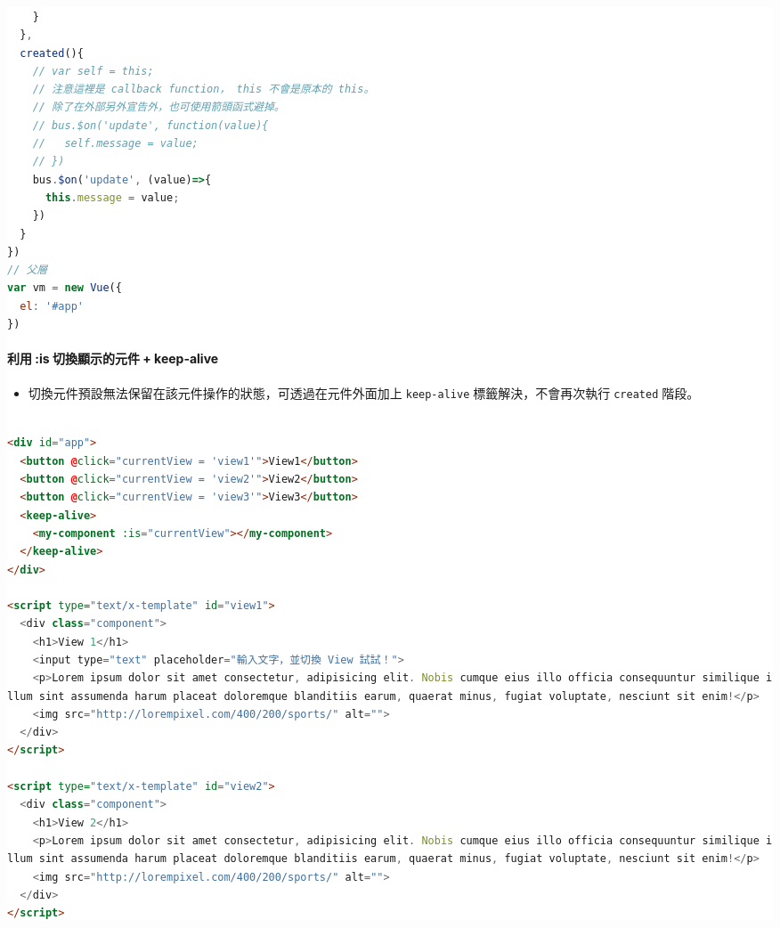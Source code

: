 ```js
    }
  },
  created(){
    // var self = this;
    // 注意這裡是 callback function， this 不會是原本的 this。
    // 除了在外部另外宣告外，也可使用箭頭函式避掉。
    // bus.$on('update', function(value){
    //   self.message = value;
    // })
    bus.$on('update', (value)=>{
      this.message = value;
    })
  }
})
// 父層
var vm = new Vue({
  el: '#app'
})
```

<div class="iframe-rwd">
<iframe height='265' scrolling='no' title='Vue Component - Event Bus(子層互傳值)' src='//codepen.io/mikechen2017/embed/zJweWd/?height=265&theme-id=0&default-tab=js,result&embed-version=2' frameborder='no' allowtransparency='true' allowfullscreen='true' style='width: 100%;'>See the Pen <a href='https://codepen.io/mikechen2017/pen/zJweWd/'>Vue Component - Event Bus(子層互傳值)</a> by Mike Chen (<a href='https://codepen.io/mikechen2017'>@mikechen2017</a>) on <a href='https://codepen.io'>CodePen</a>.
</iframe>
</div>


#### 利用 :is 切換顯示的元件 + keep-alive
* 切換元件預設無法保留在該元件操作的狀態，可透過在元件外面加上 `keep-alive` 標籤解決，不會再次執行 `created` 階段。

```html

<div id="app">
  <button @click="currentView = 'view1'">View1</button>
  <button @click="currentView = 'view2'">View2</button>
  <button @click="currentView = 'view3'">View3</button>
  <keep-alive>
    <my-component :is="currentView"></my-component>
  </keep-alive>  
</div>

<script type="text/x-template" id="view1">
  <div class="component">
    <h1>View 1</h1>
    <input type="text" placeholder="輸入文字，並切換 View 試試！">
    <p>Lorem ipsum dolor sit amet consectetur, adipisicing elit. Nobis cumque eius illo officia consequuntur similique illum sint assumenda harum placeat doloremque blanditiis earum, quaerat minus, fugiat voluptate, nesciunt sit enim!</p>    
    <img src="http://lorempixel.com/400/200/sports/" alt="">
  </div>
</script>

<script type="text/x-template" id="view2">
  <div class="component">
    <h1>View 2</h1>
    <p>Lorem ipsum dolor sit amet consectetur, adipisicing elit. Nobis cumque eius illo officia consequuntur similique illum sint assumenda harum placeat doloremque blanditiis earum, quaerat minus, fugiat voluptate, nesciunt sit enim!</p>    
    <img src="http://lorempixel.com/400/200/sports/" alt="">
  </div>
</script>

```